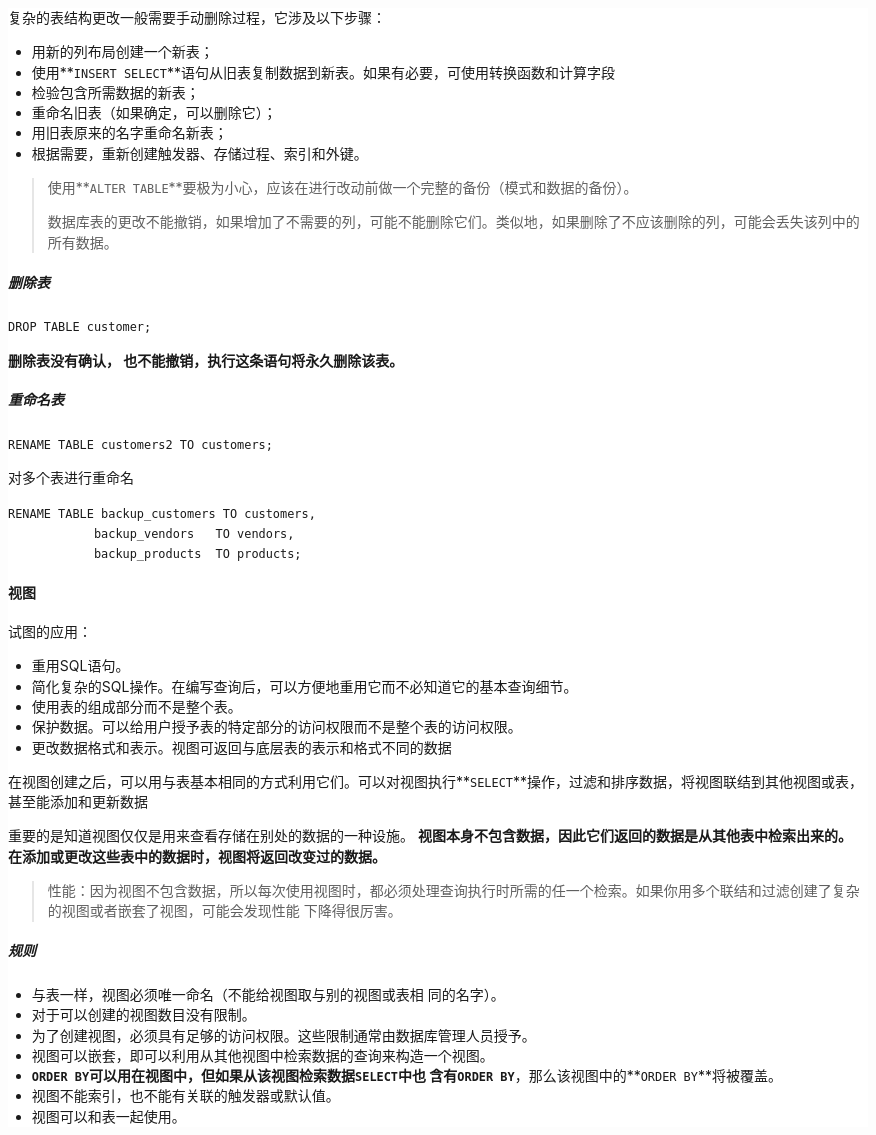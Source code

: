 复杂的表结构更改一般需要手动删除过程，它涉及以下步骤：

* 用新的列布局创建一个新表；
* 使用**`INSERT SELECT`**语句从旧表复制数据到新表。如果有必要，可使用转换函数和计算字段
* 检验包含所需数据的新表； 
* 重命名旧表（如果确定，可以删除它）； 
* 用旧表原来的名字重命名新表；
* 根据需要，重新创建触发器、存储过程、索引和外键。

> 使用**`ALTER TABLE`**要极为小心，应该在进行改动前做一个完整的备份（模式和数据的备份）。
>
> 数据库表的更改不能撤销，如果增加了不需要的列，可能不能删除它们。类似地，如果删除了不应该删除的列，可能会丢失该列中的所有数据。



##### 删除表

``` mysql
DROP TABLE customer;
```

**删除表没有确认， 也不能撤销，执行这条语句将永久删除该表。**



##### 重命名表

``` mysql
RENAME TABLE customers2 TO customers;
```

对多个表进行重命名

``` mysql
RENAME TABLE backup_customers TO customers,
			backup_vendors 	 TO vendors,
			backup_products  TO products;
```



#### 视图

试图的应用：

* 重用SQL语句。
* 简化复杂的SQL操作。在编写查询后，可以方便地重用它而不必知道它的基本查询细节。 
* 使用表的组成部分而不是整个表。
* 保护数据。可以给用户授予表的特定部分的访问权限而不是整个表的访问权限。
* 更改数据格式和表示。视图可返回与底层表的表示和格式不同的数据

在视图创建之后，可以用与表基本相同的方式利用它们。可以对视图执行**`SELECT`**操作，过滤和排序数据，将视图联结到其他视图或表，甚至能添加和更新数据

重要的是知道视图仅仅是用来查看存储在别处的数据的一种设施。 **视图本身不包含数据，因此它们返回的数据是从其他表中检索出来的。 在添加或更改这些表中的数据时，视图将返回改变过的数据。**

> 性能：因为视图不包含数据，所以每次使用视图时，都必须处理查询执行时所需的任一个检索。如果你用多个联结和过滤创建了复杂的视图或者嵌套了视图，可能会发现性能 下降得很厉害。



##### 规则

* 与表一样，视图必须唯一命名（不能给视图取与别的视图或表相 同的名字）。
* 对于可以创建的视图数目没有限制。
* 为了创建视图，必须具有足够的访问权限。这些限制通常由数据库管理人员授予。
* 视图可以嵌套，即可以利用从其他视图中检索数据的查询来构造一个视图。 
* **`ORDER BY`**可以用在视图中，但如果从该视图检索数据**`SELECT`**中也 含有**`ORDER BY`**，那么该视图中的**`ORDER BY`**将被覆盖。
* 视图不能索引，也不能有关联的触发器或默认值。 
* 视图可以和表一起使用。
